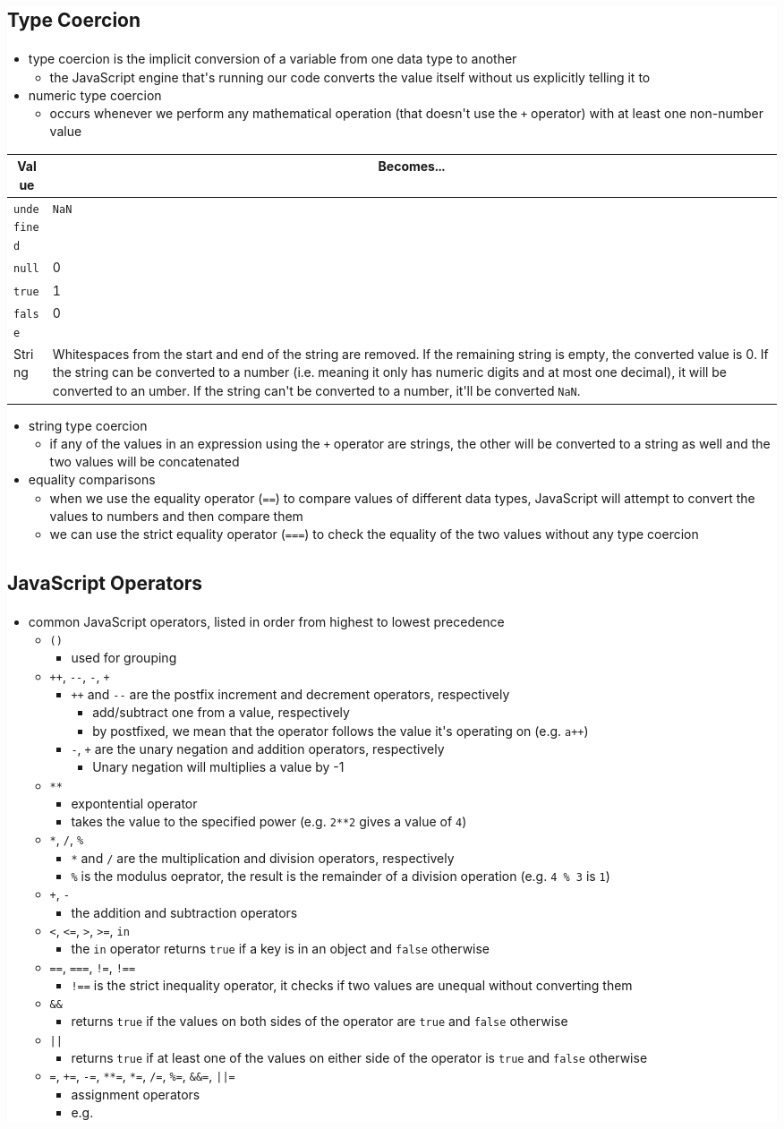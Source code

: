 ## Type Coercion

- type coercion is the implicit conversion of a variable from one data type to another
    - the JavaScript engine that's running our code converts the value itself without us explicitly telling it to
- numeric type coercion
    - occurs whenever we perform any mathematical operation (that doesn't use the `+` operator) with at least one non-number value

| Value | Becomes... |
| ----- | ---------- |
| `undefined` | `NaN` |
| `null` | 0 |
| `true` | 1 |
| `false` | 0 |
| String | Whitespaces from the start and end of the string are removed. If the remaining string is empty, the converted value is 0. If the string can be converted to a number (i.e. meaning it only has numeric digits and at most one decimal), it will be converted to an umber. If the string can't be converted to a number, it'll be converted `NaN`. |

- string type coercion
    - if any of the values in an expression using the `+` operator are strings, the other will be converted to a string as well and the two values will be concatenated
- equality comparisons
    - when we use the equality operator (`==`) to compare values of different data types, JavaScript will attempt to convert the values to numbers and then compare them
    - we can use the strict equality operator (`===`) to check the equality of the two values without any type coercion

## JavaScript Operators

- common JavaScript operators, listed in order from highest to lowest precedence
    - `()`
        - used for grouping
    - `++`, `--`, `-`, `+`
        - `++` and `--` are the postfix increment and decrement operators, respectively
            - add/subtract one from a value, respectively
            - by postfixed, we mean that the operator follows the value it's operating on (e.g. `a++`)
        - `-`, `+` are the unary negation and addition operators, respectively
            - Unary negation will multiplies a value by -1
    - `**`
        - expontential operator
        - takes the value to the specified power (e.g. `2**2` gives a value of `4`)
    - `*`, `/`, `%`
        - `*` and `/` are the multiplication and division operators, respectively
        - `%` is the modulus oeprator, the result is the remainder of a division operation (e.g. `4 % 3` is `1`)
    - `+`, `-`
        - the addition and subtraction operators
    - `<`, `<=`, `>`, `>=`, `in`
        - the `in` operator returns `true` if a key is in an object and `false` otherwise
    - `==`, `===`, `!=`, `!==`
        - `!==` is the strict inequality operator, it checks if two values are unequal without converting them
    - `&&`
        - returns `true` if the values on both sides of the operator are `true` and `false` otherwise
    - `||`
        - returns `true` if at least one of the values on either side of the operator is `true` and `false` otherwise
    - `=`, `+=`, `-=`, `**=`, `*=`, `/=`, `%=`, `&&=`, `||=`
        - assignment operators
        - e.g.
